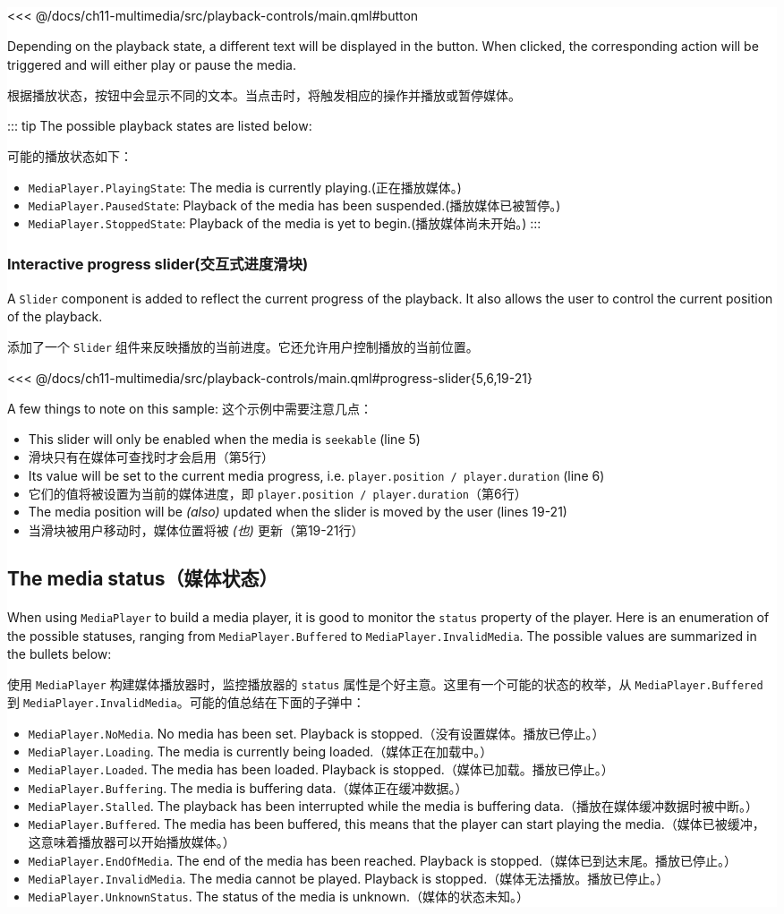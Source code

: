 <<< @/docs/ch11-multimedia/src/playback-controls/main.qml#button

Depending on the playback state, a different text will be displayed in the button. When clicked, the corresponding action will be triggered and will either play or pause the media.

根据播放状态，按钮中会显示不同的文本。当点击时，将触发相应的操作并播放或暂停媒体。



::: tip
The possible playback states are listed below: 

可能的播放状态如下：

* `MediaPlayer.PlayingState`: The media is currently playing.(正在播放媒体。)
* `MediaPlayer.PausedState`: Playback of the media has been suspended.(播放媒体已被暂停。)
* `MediaPlayer.StoppedState`: Playback of the media is yet to begin.(播放媒体尚未开始。)
::: 


### Interactive progress slider(交互式进度滑块)

A `Slider` component is added to reflect the current progress of the playback. It also allows the user to control the current position of the playback.

添加了一个 `Slider` 组件来反映播放的当前进度。它还允许用户控制播放的当前位置。

<<< @/docs/ch11-multimedia/src/playback-controls/main.qml#progress-slider{5,6,19-21}

A few things to note on this sample: 
这个示例中需要注意几点：

* This slider will only be enabled when the media is `seekable` (line 5)
* 滑块只有在媒体可查找时才会启用（第5行）
* Its value will be set to the current media progress, i.e. `player.position / player.duration` (line 6)
* 它们的值将被设置为当前的媒体进度，即 `player.position / player.duration`（第6行）
* The media position will be *(also)* updated when the slider is moved by the user (lines 19-21)
* 当滑块被用户移动时，媒体位置将被 *(也)* 更新（第19-21行）

## The media status（媒体状态）

When using `MediaPlayer` to build a media player, it is good to monitor the `status` property of the player. Here is an enumeration of the possible statuses, ranging from `MediaPlayer.Buffered` to `MediaPlayer.InvalidMedia`. The possible values are summarized in the bullets below:

使用 `MediaPlayer` 构建媒体播放器时，监控播放器的 `status` 属性是个好主意。这里有一个可能的状态的枚举，从 `MediaPlayer.Buffered` 到 `MediaPlayer.InvalidMedia`。可能的值总结在下面的子弹中：



* `MediaPlayer.NoMedia`. No media has been set. Playback is stopped.（没有设置媒体。播放已停止。）
* `MediaPlayer.Loading`. The media is currently being loaded.（媒体正在加载中。）
* `MediaPlayer.Loaded`. The media has been loaded. Playback is stopped.（媒体已加载。播放已停止。）
* `MediaPlayer.Buffering`. The media is buffering data.（媒体正在缓冲数据。）
* `MediaPlayer.Stalled`. The playback has been interrupted while the media is buffering data.（播放在媒体缓冲数据时被中断。）
* `MediaPlayer.Buffered`. The media has been buffered, this means that the player can start playing the media.（媒体已被缓冲，这意味着播放器可以开始播放媒体。）
* `MediaPlayer.EndOfMedia`. The end of the media has been reached. Playback is stopped.（媒体已到达末尾。播放已停止。）
* `MediaPlayer.InvalidMedia`. The media cannot be played. Playback is stopped.（媒体无法播放。播放已停止。）
* `MediaPlayer.UnknownStatus`. The status of the media is unknown.（媒体的状态未知。）
